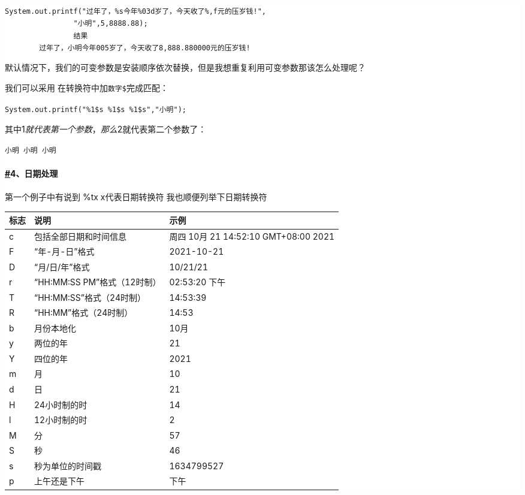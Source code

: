 ```text
System.out.printf("过年了，%s今年%03d岁了，今天收了%,f元的压岁钱!",
                "小明",5,8888.88);
                结果
        过年了，小明今年005岁了，今天收了8,888.880000元的压岁钱!        
```

默认情况下，我们的可变参数是安装顺序依次替换，但是我想重复利用可变参数那该怎么处理呢？

我们可以采用 在转换符中加`数字$`完成匹配：

```text
System.out.printf("%1$s %1$s %1$s","小明");
```

其中1$就代表第一个参数，那么2$就代表第二个参数了：

```text
小明 小明 小明
```

#### [#](https://ydlclass.com/doc21xnv/frame/data/#_4、日期处理)4、日期处理

第一个例子中有说到 %tx x代表日期转换符 我也顺便列举下日期转换符

| 标志 | 说明                        | 示例                                 |
| :--- | :-------------------------- | :----------------------------------- |
| c    | 包括全部日期和时间信息      | 周四 10月 21 14:52:10 GMT+08:00 2021 |
| F    | “年-月-日”格式              | 2021-10-21                           |
| D    | “月/日/年”格式              | 10/21/21                             |
| r    | “HH:MM:SS PM”格式（12时制） | 02:53:20 下午                        |
| T    | “HH:MM:SS”格式（24时制）    | 14:53:39                             |
| R    | “HH:MM”格式（24时制）       | 14:53                                |
| b    | 月份本地化                  | 10月                                 |
| y    | 两位的年                    | 21                                   |
| Y    | 四位的年                    | 2021                                 |
| m    | 月                          | 10                                   |
| d    | 日                          | 21                                   |
| H    | 24小时制的时                | 14                                   |
| l    | 12小时制的时                | 2                                    |
| M    | 分                          | 57                                   |
| S    | 秒                          | 46                                   |
| s    | 秒为单位的时间戳            | 1634799527                           |
| p    | 上午还是下午                | 下午                                 |
